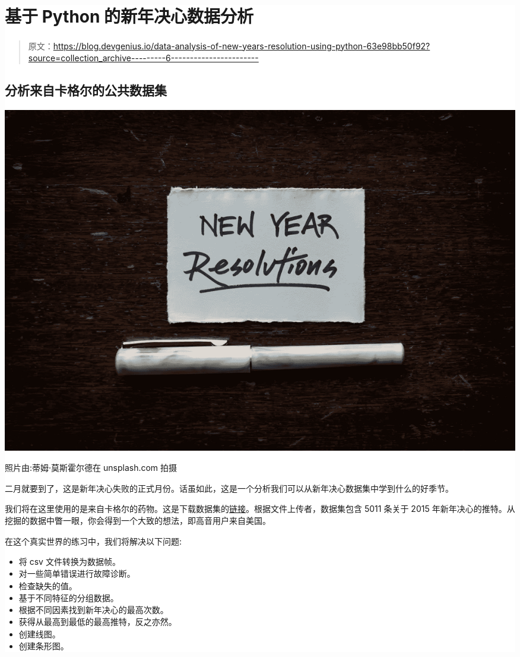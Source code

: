 # 基于 Python 的新年决心数据分析

> 原文：<https://blog.devgenius.io/data-analysis-of-new-years-resolution-using-python-63e98bb50f92?source=collection_archive---------6----------------------->

## 分析来自卡格尔的公共数据集

![](img/dd522e819456e43e6a085b22c7056d97.png)

照片由:蒂姆·莫斯霍尔德在 unsplash.com 拍摄

二月就要到了，这是新年决心失败的正式月份。话虽如此，这是一个分析我们可以从新年决心数据集中学到什么的好季节。

我们将在这里使用的是来自卡格尔的药物。这是下载数据集的[链接](https://www.kaggle.com/andrewmvd/new-years-resolutions)。根据文件上传者，数据集包含 5011 条关于 2015 年新年决心的推特。从挖掘的数据中瞥一眼，你会得到一个大致的想法，即高音用户来自美国。

在这个真实世界的练习中，我们将解决以下问题:

*   将 csv 文件转换为数据帧。
*   对一些简单错误进行故障诊断。
*   检查缺失的值。
*   基于不同特征的分组数据。
*   根据不同因素找到新年决心的最高次数。
*   获得从最高到最低的最高推特，反之亦然。
*   创建线图。
*   创建条形图。
